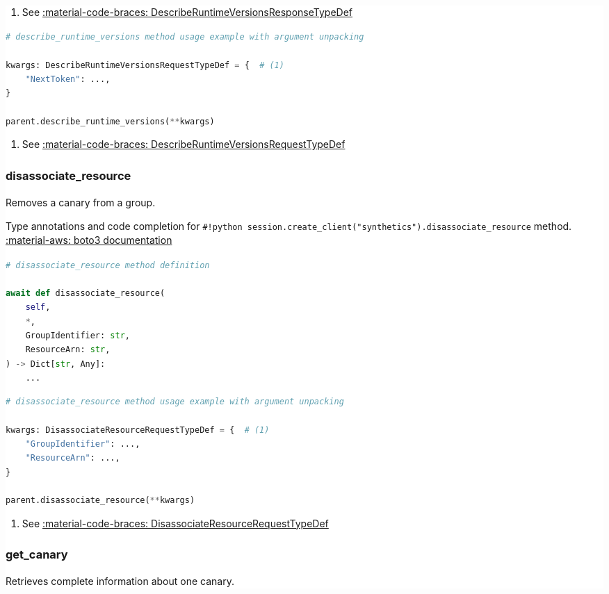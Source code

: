 1. See [:material-code-braces: DescribeRuntimeVersionsResponseTypeDef](./type_defs.md#describeruntimeversionsresponsetypedef)


```python
# describe_runtime_versions method usage example with argument unpacking

kwargs: DescribeRuntimeVersionsRequestTypeDef = {  # (1)
    "NextToken": ...,
}

parent.describe_runtime_versions(**kwargs)
```

1. See [:material-code-braces: DescribeRuntimeVersionsRequestTypeDef](./type_defs.md#describeruntimeversionsrequesttypedef)

### disassociate\_resource

Removes a canary from a group.

Type annotations and code completion for `#!python session.create_client("synthetics").disassociate_resource` method.
[:material-aws: boto3 documentation](https://boto3.amazonaws.com/v1/documentation/api/latest/reference/services/synthetics/client/disassociate_resource.html)

```python
# disassociate_resource method definition

await def disassociate_resource(
    self,
    *,
    GroupIdentifier: str,
    ResourceArn: str,
) -> Dict[str, Any]:
    ...
```

```python
# disassociate_resource method usage example with argument unpacking

kwargs: DisassociateResourceRequestTypeDef = {  # (1)
    "GroupIdentifier": ...,
    "ResourceArn": ...,
}

parent.disassociate_resource(**kwargs)
```

1. See [:material-code-braces: DisassociateResourceRequestTypeDef](./type_defs.md#disassociateresourcerequesttypedef)

### get\_canary

Retrieves complete information about one canary.
